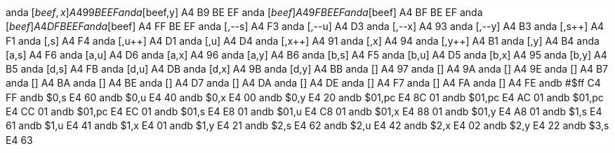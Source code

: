 anda  [$beef,x]                              A4 99 BE EF
anda  [$beef,y]                              A4 B9 BE EF
anda  [$beef]                                A4 9F BE EF
anda  [$beef]                                A4 BF BE EF
anda  [$beef]                                A4 DF BE EF
anda  [$beef]                                A4 FF BE EF
anda  [,--s]                                 A4 F3
anda  [,--u]                                 A4 D3
anda  [,--x]                                 A4 93
anda  [,--y]                                 A4 B3
anda  [,s++]                                 A4 F1
anda  [,s]                                   A4 F4
anda  [,u++]                                 A4 D1
anda  [,u]                                   A4 D4
anda  [,x++]                                 A4 91
anda  [,x]                                   A4 94
anda  [,y++]                                 A4 B1
anda  [,y]                                   A4 B4
anda  [a,s]                                  A4 F6
anda  [a,u]                                  A4 D6
anda  [a,x]                                  A4 96
anda  [a,y]                                  A4 B6
anda  [b,s]                                  A4 F5
anda  [b,u]                                  A4 D5
anda  [b,x]                                  A4 95
anda  [b,y]                                  A4 B5
anda  [d,s]                                  A4 FB
anda  [d,u]                                  A4 DB
anda  [d,x]                                  A4 9B
anda  [d,y]                                  A4 BB
anda  []                                     A4 97
anda  []                                     A4 9A
anda  []                                     A4 9E
anda  []                                     A4 B7
anda  []                                     A4 BA
anda  []                                     A4 BE
anda  []                                     A4 D7
anda  []                                     A4 DA
anda  []                                     A4 DE
anda  []                                     A4 F7
anda  []                                     A4 FA
anda  []                                     A4 FE
andb  #$ff                                   C4 FF
andb  $0,s                                   E4 60
andb  $0,u                                   E4 40
andb  $0,x                                   E4 00
andb  $0,y                                   E4 20
andb  $01,pc                                 E4 8C 01
andb  $01,pc                                 E4 AC 01
andb  $01,pc                                 E4 CC 01
andb  $01,pc                                 E4 EC 01
andb  $01,s                                  E4 E8 01
andb  $01,u                                  E4 C8 01
andb  $01,x                                  E4 88 01
andb  $01,y                                  E4 A8 01
andb  $1,s                                   E4 61
andb  $1,u                                   E4 41
andb  $1,x                                   E4 01
andb  $1,y                                   E4 21
andb  $2,s                                   E4 62
andb  $2,u                                   E4 42
andb  $2,x                                   E4 02
andb  $2,y                                   E4 22
andb  $3,s                                   E4 63